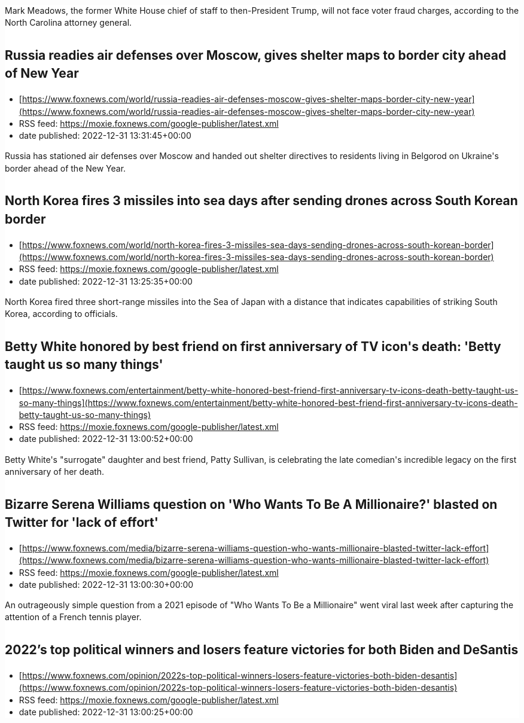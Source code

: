 Mark Meadows, the former White House chief of staff to then-President Trump, will not face voter fraud charges, according to the North Carolina attorney general.

## Russia readies air defenses over Moscow, gives shelter maps to border city ahead of New Year
 - [https://www.foxnews.com/world/russia-readies-air-defenses-moscow-gives-shelter-maps-border-city-new-year](https://www.foxnews.com/world/russia-readies-air-defenses-moscow-gives-shelter-maps-border-city-new-year)
 - RSS feed: https://moxie.foxnews.com/google-publisher/latest.xml
 - date published: 2022-12-31 13:31:45+00:00

Russia has stationed air defenses over Moscow and handed out shelter directives to residents living in Belgorod on Ukraine's border ahead of the New Year.

## North Korea fires 3 missiles into sea days after sending drones across South Korean border
 - [https://www.foxnews.com/world/north-korea-fires-3-missiles-sea-days-sending-drones-across-south-korean-border](https://www.foxnews.com/world/north-korea-fires-3-missiles-sea-days-sending-drones-across-south-korean-border)
 - RSS feed: https://moxie.foxnews.com/google-publisher/latest.xml
 - date published: 2022-12-31 13:25:35+00:00

North Korea fired three short-range missiles into the Sea of Japan with a distance that indicates capabilities of striking South Korea, according to officials.

## Betty White honored by best friend on first anniversary of TV icon's death: 'Betty taught us so many things'
 - [https://www.foxnews.com/entertainment/betty-white-honored-best-friend-first-anniversary-tv-icons-death-betty-taught-us-so-many-things](https://www.foxnews.com/entertainment/betty-white-honored-best-friend-first-anniversary-tv-icons-death-betty-taught-us-so-many-things)
 - RSS feed: https://moxie.foxnews.com/google-publisher/latest.xml
 - date published: 2022-12-31 13:00:52+00:00

Betty White's "surrogate" daughter and best friend, Patty Sullivan, is celebrating the late comedian's incredible legacy on the first anniversary of her death.

## Bizarre Serena Williams question on 'Who Wants To Be A Millionaire?' blasted on Twitter for 'lack of effort'
 - [https://www.foxnews.com/media/bizarre-serena-williams-question-who-wants-millionaire-blasted-twitter-lack-effort](https://www.foxnews.com/media/bizarre-serena-williams-question-who-wants-millionaire-blasted-twitter-lack-effort)
 - RSS feed: https://moxie.foxnews.com/google-publisher/latest.xml
 - date published: 2022-12-31 13:00:30+00:00

An outrageously simple question from a 2021 episode of "Who Wants To Be a Millionaire" went viral last week after capturing the attention of a French tennis player.

## 2022’s top political winners and losers feature victories for both Biden and DeSantis
 - [https://www.foxnews.com/opinion/2022s-top-political-winners-losers-feature-victories-both-biden-desantis](https://www.foxnews.com/opinion/2022s-top-political-winners-losers-feature-victories-both-biden-desantis)
 - RSS feed: https://moxie.foxnews.com/google-publisher/latest.xml
 - date published: 2022-12-31 13:00:25+00:00
